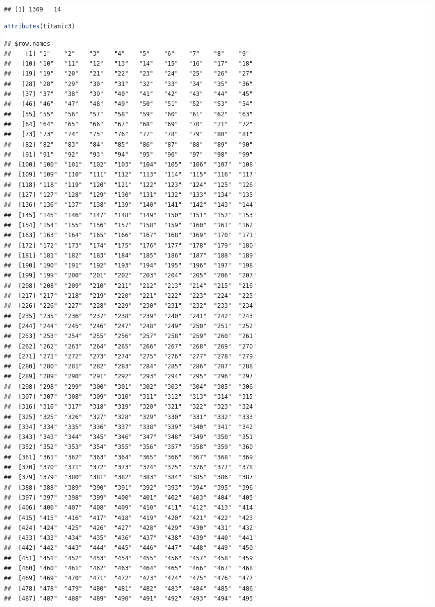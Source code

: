```
## [1] 1309   14
```

```r
attributes(titanic3)
```

```
## $row.names
##    [1] "1"    "2"    "3"    "4"    "5"    "6"    "7"    "8"    "9"   
##   [10] "10"   "11"   "12"   "13"   "14"   "15"   "16"   "17"   "18"  
##   [19] "19"   "20"   "21"   "22"   "23"   "24"   "25"   "26"   "27"  
##   [28] "28"   "29"   "30"   "31"   "32"   "33"   "34"   "35"   "36"  
##   [37] "37"   "38"   "39"   "40"   "41"   "42"   "43"   "44"   "45"  
##   [46] "46"   "47"   "48"   "49"   "50"   "51"   "52"   "53"   "54"  
##   [55] "55"   "56"   "57"   "58"   "59"   "60"   "61"   "62"   "63"  
##   [64] "64"   "65"   "66"   "67"   "68"   "69"   "70"   "71"   "72"  
##   [73] "73"   "74"   "75"   "76"   "77"   "78"   "79"   "80"   "81"  
##   [82] "82"   "83"   "84"   "85"   "86"   "87"   "88"   "89"   "90"  
##   [91] "91"   "92"   "93"   "94"   "95"   "96"   "97"   "98"   "99"  
##  [100] "100"  "101"  "102"  "103"  "104"  "105"  "106"  "107"  "108" 
##  [109] "109"  "110"  "111"  "112"  "113"  "114"  "115"  "116"  "117" 
##  [118] "118"  "119"  "120"  "121"  "122"  "123"  "124"  "125"  "126" 
##  [127] "127"  "128"  "129"  "130"  "131"  "132"  "133"  "134"  "135" 
##  [136] "136"  "137"  "138"  "139"  "140"  "141"  "142"  "143"  "144" 
##  [145] "145"  "146"  "147"  "148"  "149"  "150"  "151"  "152"  "153" 
##  [154] "154"  "155"  "156"  "157"  "158"  "159"  "160"  "161"  "162" 
##  [163] "163"  "164"  "165"  "166"  "167"  "168"  "169"  "170"  "171" 
##  [172] "172"  "173"  "174"  "175"  "176"  "177"  "178"  "179"  "180" 
##  [181] "181"  "182"  "183"  "184"  "185"  "186"  "187"  "188"  "189" 
##  [190] "190"  "191"  "192"  "193"  "194"  "195"  "196"  "197"  "198" 
##  [199] "199"  "200"  "201"  "202"  "203"  "204"  "205"  "206"  "207" 
##  [208] "208"  "209"  "210"  "211"  "212"  "213"  "214"  "215"  "216" 
##  [217] "217"  "218"  "219"  "220"  "221"  "222"  "223"  "224"  "225" 
##  [226] "226"  "227"  "228"  "229"  "230"  "231"  "232"  "233"  "234" 
##  [235] "235"  "236"  "237"  "238"  "239"  "240"  "241"  "242"  "243" 
##  [244] "244"  "245"  "246"  "247"  "248"  "249"  "250"  "251"  "252" 
##  [253] "253"  "254"  "255"  "256"  "257"  "258"  "259"  "260"  "261" 
##  [262] "262"  "263"  "264"  "265"  "266"  "267"  "268"  "269"  "270" 
##  [271] "271"  "272"  "273"  "274"  "275"  "276"  "277"  "278"  "279" 
##  [280] "280"  "281"  "282"  "283"  "284"  "285"  "286"  "287"  "288" 
##  [289] "289"  "290"  "291"  "292"  "293"  "294"  "295"  "296"  "297" 
##  [298] "298"  "299"  "300"  "301"  "302"  "303"  "304"  "305"  "306" 
##  [307] "307"  "308"  "309"  "310"  "311"  "312"  "313"  "314"  "315" 
##  [316] "316"  "317"  "318"  "319"  "320"  "321"  "322"  "323"  "324" 
##  [325] "325"  "326"  "327"  "328"  "329"  "330"  "331"  "332"  "333" 
##  [334] "334"  "335"  "336"  "337"  "338"  "339"  "340"  "341"  "342" 
##  [343] "343"  "344"  "345"  "346"  "347"  "348"  "349"  "350"  "351" 
##  [352] "352"  "353"  "354"  "355"  "356"  "357"  "358"  "359"  "360" 
##  [361] "361"  "362"  "363"  "364"  "365"  "366"  "367"  "368"  "369" 
##  [370] "370"  "371"  "372"  "373"  "374"  "375"  "376"  "377"  "378" 
##  [379] "379"  "380"  "381"  "382"  "383"  "384"  "385"  "386"  "387" 
##  [388] "388"  "389"  "390"  "391"  "392"  "393"  "394"  "395"  "396" 
##  [397] "397"  "398"  "399"  "400"  "401"  "402"  "403"  "404"  "405" 
##  [406] "406"  "407"  "408"  "409"  "410"  "411"  "412"  "413"  "414" 
##  [415] "415"  "416"  "417"  "418"  "419"  "420"  "421"  "422"  "423" 
##  [424] "424"  "425"  "426"  "427"  "428"  "429"  "430"  "431"  "432" 
##  [433] "433"  "434"  "435"  "436"  "437"  "438"  "439"  "440"  "441" 
##  [442] "442"  "443"  "444"  "445"  "446"  "447"  "448"  "449"  "450" 
##  [451] "451"  "452"  "453"  "454"  "455"  "456"  "457"  "458"  "459" 
##  [460] "460"  "461"  "462"  "463"  "464"  "465"  "466"  "467"  "468" 
##  [469] "469"  "470"  "471"  "472"  "473"  "474"  "475"  "476"  "477" 
##  [478] "478"  "479"  "480"  "481"  "482"  "483"  "484"  "485"  "486" 
##  [487] "487"  "488"  "489"  "490"  "491"  "492"  "493"  "494"  "495" 
```